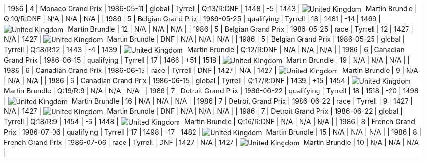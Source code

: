 | 1986 | 4 | Monaco Grand Prix | 1986-05-11 | global | Tyrrell | Q:13/R:DNF | 1448 | -5 | 1443 | <img src="https://upload.wikimedia.org/wikipedia/commons/thumb/8/83/Flag_of_the_United_Kingdom_%283-5%29.svg/512px-Flag_of_the_United_Kingdom_%283-5%29.svg.png?20250726143817" alt="United Kingdom" width="20" height="auto" style="vertical-align: middle; margin-right: 5px;" onerror="this.outerHTML='🇬🇧'; this.style.marginRight='5px';"/> Martin Brundle | Q:10/R:DNF | N/A | N/A | N/A |
| 1986 | 5 | Belgian Grand Prix | 1986-05-25 | qualifying | Tyrrell | 18 | 1481 | -14 | 1466 | <img src="https://upload.wikimedia.org/wikipedia/commons/thumb/8/83/Flag_of_the_United_Kingdom_%283-5%29.svg/512px-Flag_of_the_United_Kingdom_%283-5%29.svg.png?20250726143817" alt="United Kingdom" width="20" height="auto" style="vertical-align: middle; margin-right: 5px;" onerror="this.outerHTML='🇬🇧'; this.style.marginRight='5px';"/> Martin Brundle | 12 | N/A | N/A | N/A |
| 1986 | 5 | Belgian Grand Prix | 1986-05-25 | race | Tyrrell | 12 | 1427 | N/A | 1427 | <img src="https://upload.wikimedia.org/wikipedia/commons/thumb/8/83/Flag_of_the_United_Kingdom_%283-5%29.svg/512px-Flag_of_the_United_Kingdom_%283-5%29.svg.png?20250726143817" alt="United Kingdom" width="20" height="auto" style="vertical-align: middle; margin-right: 5px;" onerror="this.outerHTML='🇬🇧'; this.style.marginRight='5px';"/> Martin Brundle | DNF | N/A | N/A | N/A |
| 1986 | 5 | Belgian Grand Prix | 1986-05-25 | global | Tyrrell | Q:18/R:12 | 1443 | -4 | 1439 | <img src="https://upload.wikimedia.org/wikipedia/commons/thumb/8/83/Flag_of_the_United_Kingdom_%283-5%29.svg/512px-Flag_of_the_United_Kingdom_%283-5%29.svg.png?20250726143817" alt="United Kingdom" width="20" height="auto" style="vertical-align: middle; margin-right: 5px;" onerror="this.outerHTML='🇬🇧'; this.style.marginRight='5px';"/> Martin Brundle | Q:12/R:DNF | N/A | N/A | N/A |
| 1986 | 6 | Canadian Grand Prix | 1986-06-15 | qualifying | Tyrrell | 17 | 1466 | +51 | 1518 | <img src="https://upload.wikimedia.org/wikipedia/commons/thumb/8/83/Flag_of_the_United_Kingdom_%283-5%29.svg/512px-Flag_of_the_United_Kingdom_%283-5%29.svg.png?20250726143817" alt="United Kingdom" width="20" height="auto" style="vertical-align: middle; margin-right: 5px;" onerror="this.outerHTML='🇬🇧'; this.style.marginRight='5px';"/> Martin Brundle | 19 | N/A | N/A | N/A |
| 1986 | 6 | Canadian Grand Prix | 1986-06-15 | race | Tyrrell | DNF | 1427 | N/A | 1427 | <img src="https://upload.wikimedia.org/wikipedia/commons/thumb/8/83/Flag_of_the_United_Kingdom_%283-5%29.svg/512px-Flag_of_the_United_Kingdom_%283-5%29.svg.png?20250726143817" alt="United Kingdom" width="20" height="auto" style="vertical-align: middle; margin-right: 5px;" onerror="this.outerHTML='🇬🇧'; this.style.marginRight='5px';"/> Martin Brundle | 9 | N/A | N/A | N/A |
| 1986 | 6 | Canadian Grand Prix | 1986-06-15 | global | Tyrrell | Q:17/R:DNF | 1439 | +15 | 1454 | <img src="https://upload.wikimedia.org/wikipedia/commons/thumb/8/83/Flag_of_the_United_Kingdom_%283-5%29.svg/512px-Flag_of_the_United_Kingdom_%283-5%29.svg.png?20250726143817" alt="United Kingdom" width="20" height="auto" style="vertical-align: middle; margin-right: 5px;" onerror="this.outerHTML='🇬🇧'; this.style.marginRight='5px';"/> Martin Brundle | Q:19/R:9 | N/A | N/A | N/A |
| 1986 | 7 | Detroit Grand Prix | 1986-06-22 | qualifying | Tyrrell | 18 | 1518 | -20 | 1498 | <img src="https://upload.wikimedia.org/wikipedia/commons/thumb/8/83/Flag_of_the_United_Kingdom_%283-5%29.svg/512px-Flag_of_the_United_Kingdom_%283-5%29.svg.png?20250726143817" alt="United Kingdom" width="20" height="auto" style="vertical-align: middle; margin-right: 5px;" onerror="this.outerHTML='🇬🇧'; this.style.marginRight='5px';"/> Martin Brundle | 16 | N/A | N/A | N/A |
| 1986 | 7 | Detroit Grand Prix | 1986-06-22 | race | Tyrrell | 9 | 1427 | N/A | 1427 | <img src="https://upload.wikimedia.org/wikipedia/commons/thumb/8/83/Flag_of_the_United_Kingdom_%283-5%29.svg/512px-Flag_of_the_United_Kingdom_%283-5%29.svg.png?20250726143817" alt="United Kingdom" width="20" height="auto" style="vertical-align: middle; margin-right: 5px;" onerror="this.outerHTML='🇬🇧'; this.style.marginRight='5px';"/> Martin Brundle | DNF | N/A | N/A | N/A |
| 1986 | 7 | Detroit Grand Prix | 1986-06-22 | global | Tyrrell | Q:18/R:9 | 1454 | -6 | 1448 | <img src="https://upload.wikimedia.org/wikipedia/commons/thumb/8/83/Flag_of_the_United_Kingdom_%283-5%29.svg/512px-Flag_of_the_United_Kingdom_%283-5%29.svg.png?20250726143817" alt="United Kingdom" width="20" height="auto" style="vertical-align: middle; margin-right: 5px;" onerror="this.outerHTML='🇬🇧'; this.style.marginRight='5px';"/> Martin Brundle | Q:16/R:DNF | N/A | N/A | N/A |
| 1986 | 8 | French Grand Prix | 1986-07-06 | qualifying | Tyrrell | 17 | 1498 | -17 | 1482 | <img src="https://upload.wikimedia.org/wikipedia/commons/thumb/8/83/Flag_of_the_United_Kingdom_%283-5%29.svg/512px-Flag_of_the_United_Kingdom_%283-5%29.svg.png?20250726143817" alt="United Kingdom" width="20" height="auto" style="vertical-align: middle; margin-right: 5px;" onerror="this.outerHTML='🇬🇧'; this.style.marginRight='5px';"/> Martin Brundle | 15 | N/A | N/A | N/A |
| 1986 | 8 | French Grand Prix | 1986-07-06 | race | Tyrrell | DNF | 1427 | N/A | 1427 | <img src="https://upload.wikimedia.org/wikipedia/commons/thumb/8/83/Flag_of_the_United_Kingdom_%283-5%29.svg/512px-Flag_of_the_United_Kingdom_%283-5%29.svg.png?20250726143817" alt="United Kingdom" width="20" height="auto" style="vertical-align: middle; margin-right: 5px;" onerror="this.outerHTML='🇬🇧'; this.style.marginRight='5px';"/> Martin Brundle | 10 | N/A | N/A | N/A |